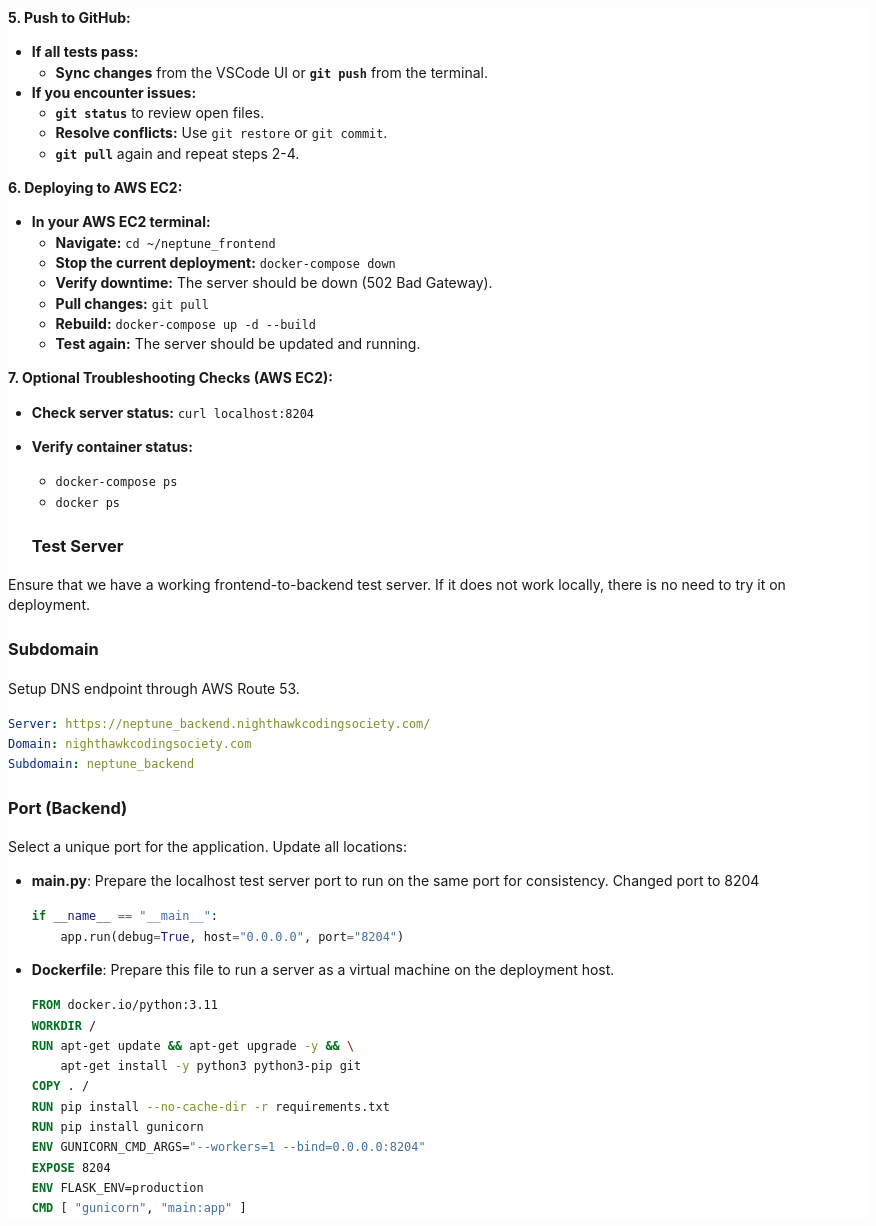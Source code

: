 **5. Push to GitHub:**

   - **If all tests pass:** 
      - **Sync changes** from the VSCode UI or **`git push`** from the terminal.
   - **If you encounter issues:** 
      - **`git status`** to review open files.
      - **Resolve conflicts:** Use `git restore` or `git commit`.
      - **`git pull`** again and repeat steps 2-4.

**6. Deploying to AWS EC2:**

   - **In your AWS EC2 terminal:**
      - **Navigate:** `cd ~/neptune_frontend`
      - **Stop the current deployment:** `docker-compose down`
      - **Verify downtime:** The server should be down (502 Bad Gateway).
      - **Pull changes:** `git pull`
      - **Rebuild:** `docker-compose up -d --build` 
      - **Test again:** The server should be updated and running.

**7. Optional Troubleshooting Checks (AWS EC2):**

   - **Check server status:** `curl localhost:8204`
   - **Verify container status:**
      - `docker-compose ps` 
      - `docker ps` 

      ### Test Server

Ensure that we have a working frontend-to-backend test server. If it does not work locally, there is no need to try it on deployment.

### Subdomain

Setup DNS endpoint through AWS Route 53.

```yml
Server: https://neptune_backend.nighthawkcodingsociety.com/
Domain: nighthawkcodingsociety.com
Subdomain: neptune_backend
```

### Port (Backend)

Select a unique port for the application. Update all locations:

- **main.py**: Prepare the localhost test server port to run on the same port for consistency.
Changed port to 8204
  ```python
  if __name__ == "__main__":
      app.run(debug=True, host="0.0.0.0", port="8204")
  ```

- **Dockerfile**: Prepare this file to run a server as a virtual machine on the deployment host.
  ```dockerfile
  FROM docker.io/python:3.11
  WORKDIR /
  RUN apt-get update && apt-get upgrade -y && \
      apt-get install -y python3 python3-pip git
  COPY . /
  RUN pip install --no-cache-dir -r requirements.txt
  RUN pip install gunicorn
  ENV GUNICORN_CMD_ARGS="--workers=1 --bind=0.0.0.0:8204"
  EXPOSE 8204
  ENV FLASK_ENV=production
  CMD [ "gunicorn", "main:app" ]
  ```
